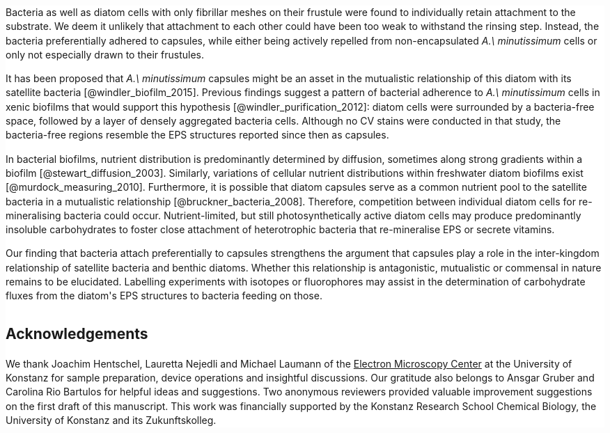 Bacteria as well as diatom cells with only fibrillar meshes on their frustule were found to individually retain attachment to the substrate.
We deem it unlikely that attachment to each other could have been too weak to withstand the rinsing step.
Instead, the bacteria preferentially adhered to capsules, while either being actively repelled from non-encapsulated *A.\ minutissimum* cells or only not especially drawn to their frustules.

It has been proposed that *A.\ minutissimum* capsules might be an asset in the mutualistic relationship of this diatom with its satellite bacteria [@windler_biofilm_2015].
Previous findings suggest a pattern of bacterial adherence to *A.\ minutissimum* cells in xenic biofilms that would support this hypothesis [@windler_purification_2012]: diatom cells were surrounded by a bacteria-free space, followed by a layer of densely aggregated bacteria cells.
Although no CV stains were conducted in that study, the bacteria-free regions resemble the EPS structures reported since then as capsules.

In bacterial biofilms, nutrient distribution is predominantly determined by diffusion, sometimes along strong gradients within a biofilm [@stewart_diffusion_2003].
Similarly, variations of cellular nutrient distributions within freshwater diatom biofilms exist [@murdock_measuring_2010].
Furthermore, it is possible that diatom capsules serve as a common nutrient pool to the satellite bacteria in a mutualistic relationship [@bruckner_bacteria_2008].
Therefore, competition between individual diatom cells for re-mineralising bacteria could occur.
Nutrient-limited, but still photosynthetically active diatom cells may produce predominantly insoluble carbohydrates to foster close attachment of heterotrophic bacteria that re-mineralise EPS or secrete vitamins.

Our finding that bacteria attach preferentially to capsules strengthens the argument that capsules play a role in the inter-kingdom relationship of satellite bacteria and benthic diatoms.
Whether this relationship is antagonistic, mutualistic or commensal in nature remains to be elucidated.
Labelling experiments with isotopes or fluorophores may assist in the determination of carbohydrate fluxes from the diatom's EPS structures to bacteria feeding on those.

## Acknowledgements

We thank Joachim Hentschel, Lauretta Nejedli and Michael Laumann of the [Electron Microscopy Center](http://cms.uni-konstanz.de/biologie/gremien-einrichtungen/em-service/emc/home/) at the University of Konstanz for sample preparation, device operations and insightful discussions.
Our gratitude also belongs to Ansgar Gruber and Carolina Rio Bartulos for helpful ideas and suggestions.
Two anonymous reviewers provided valuable improvement suggestions on the first draft of this manuscript.
This work was financially supported by the Konstanz Research School Chemical Biology, the University of Konstanz and its Zukunftskolleg.
